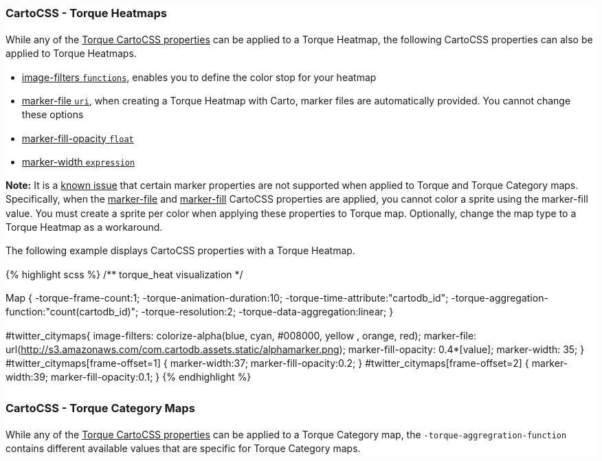 ### CartoCSS - Torque Heatmaps

While any of the [Torque CartoCSS properties](#cartocss---torque-maps) can be applied to a Torque Heatmap, the following CartoCSS properties can also be applied to Torque Heatmaps.

- [image-filters `functions`](#image-filters-function), enables you to define the color stop for your heatmap

- [marker-file `uri`](#marker-file-uri), when creating a Torque Heatmap with Carto, marker files are automatically provided. You cannot change these options

- [marker-fill-opacity `float`](#marker-fill-opacity-float)

- [marker-width `expression`](#marker-width-expression)

**Note:** It is a [known issue](http://gis.stackexchange.com/questions/137384/marker-file-for-torque-cartodb) that certain marker properties are not supported when applied to Torque and Torque Category maps. Specifically, when the [marker-file](#marker-file-uri) and [marker-fill](#marker-fill-color) CartoCSS properties are applied, you cannot color a sprite using the marker-fill value. You must create a sprite per color when applying these properties to Torque map. Optionally, change the map type to a Torque Heatmap as a workaround.

The following example displays CartoCSS properties with a Torque Heatmap.

{% highlight scss %}
/** torque_heat visualization */

Map {
-torque-frame-count:1;
-torque-animation-duration:10;
-torque-time-attribute:"cartodb_id";
-torque-aggregation-function:"count(cartodb_id)";
-torque-resolution:2;
-torque-data-aggregation:linear;
}

#twitter_citymaps{
  image-filters: colorize-alpha(blue, cyan, #008000, yellow , orange, red);
  marker-file: url(http://s3.amazonaws.com/com.cartodb.assets.static/alphamarker.png);
  marker-fill-opacity: 0.4*[value];
  marker-width: 35;
}
#twitter_citymaps[frame-offset=1] {
 marker-width:37;
 marker-fill-opacity:0.2; 
}
#twitter_citymaps[frame-offset=2] {
 marker-width:39;
 marker-fill-opacity:0.1; 
}
{% endhighlight %}

### CartoCSS - Torque Category Maps

While any of the [Torque CartoCSS properties](#cartocss---torque-maps) can be applied to a Torque Category map, the `-torque-aggregration-function` contains different available values that are specific for Torque Category maps.
